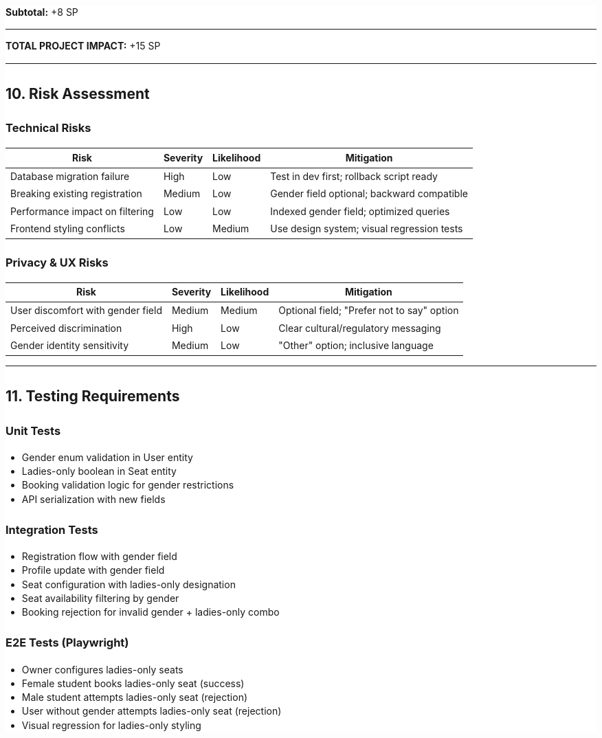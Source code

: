 **Subtotal:** +8 SP

---

**TOTAL PROJECT IMPACT:** +15 SP

---

## 10. Risk Assessment

### Technical Risks

| Risk | Severity | Likelihood | Mitigation |
|------|----------|------------|------------|
| Database migration failure | High | Low | Test in dev first; rollback script ready |
| Breaking existing registration | Medium | Low | Gender field optional; backward compatible |
| Performance impact on filtering | Low | Low | Indexed gender field; optimized queries |
| Frontend styling conflicts | Low | Medium | Use design system; visual regression tests |

### Privacy & UX Risks

| Risk | Severity | Likelihood | Mitigation |
|------|----------|------------|------------|
| User discomfort with gender field | Medium | Medium | Optional field; "Prefer not to say" option |
| Perceived discrimination | High | Low | Clear cultural/regulatory messaging |
| Gender identity sensitivity | Medium | Low | "Other" option; inclusive language |

---

## 11. Testing Requirements

### Unit Tests
- Gender enum validation in User entity
- Ladies-only boolean in Seat entity
- Booking validation logic for gender restrictions
- API serialization with new fields

### Integration Tests
- Registration flow with gender field
- Profile update with gender field
- Seat configuration with ladies-only designation
- Seat availability filtering by gender
- Booking rejection for invalid gender + ladies-only combo

### E2E Tests (Playwright)
- Owner configures ladies-only seats
- Female student books ladies-only seat (success)
- Male student attempts ladies-only seat (rejection)
- User without gender attempts ladies-only seat (rejection)
- Visual regression for ladies-only styling
